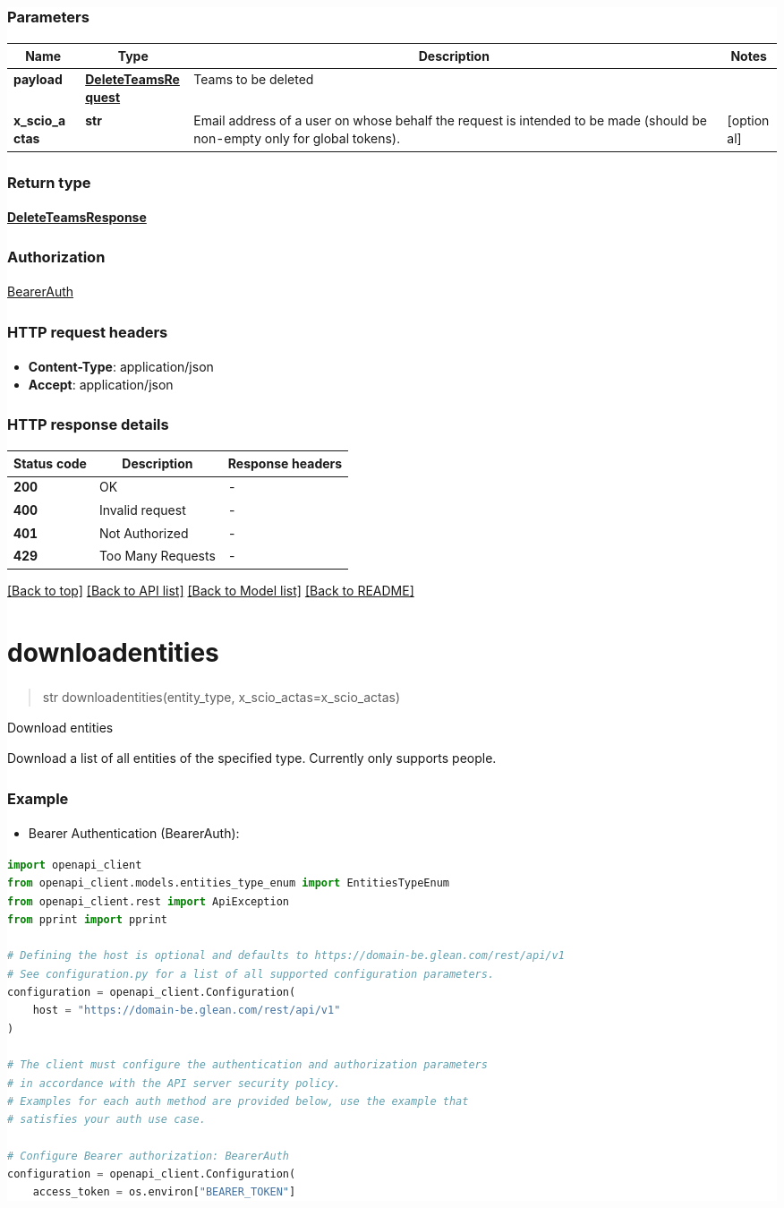 

### Parameters


Name | Type | Description  | Notes
------------- | ------------- | ------------- | -------------
 **payload** | [**DeleteTeamsRequest**](DeleteTeamsRequest.md)| Teams to be deleted | 
 **x_scio_actas** | **str**| Email address of a user on whose behalf the request is intended to be made (should be non-empty only for global tokens). | [optional] 

### Return type

[**DeleteTeamsResponse**](DeleteTeamsResponse.md)

### Authorization

[BearerAuth](../README.md#BearerAuth)

### HTTP request headers

 - **Content-Type**: application/json
 - **Accept**: application/json

### HTTP response details

| Status code | Description | Response headers |
|-------------|-------------|------------------|
**200** | OK |  -  |
**400** | Invalid request |  -  |
**401** | Not Authorized |  -  |
**429** | Too Many Requests |  -  |

[[Back to top]](#) [[Back to API list]](../README.md#documentation-for-api-endpoints) [[Back to Model list]](../README.md#documentation-for-models) [[Back to README]](../README.md)

# **downloadentities**
> str downloadentities(entity_type, x_scio_actas=x_scio_actas)

Download entities

Download a list of all entities of the specified type. Currently only supports people.

### Example

* Bearer Authentication (BearerAuth):

```python
import openapi_client
from openapi_client.models.entities_type_enum import EntitiesTypeEnum
from openapi_client.rest import ApiException
from pprint import pprint

# Defining the host is optional and defaults to https://domain-be.glean.com/rest/api/v1
# See configuration.py for a list of all supported configuration parameters.
configuration = openapi_client.Configuration(
    host = "https://domain-be.glean.com/rest/api/v1"
)

# The client must configure the authentication and authorization parameters
# in accordance with the API server security policy.
# Examples for each auth method are provided below, use the example that
# satisfies your auth use case.

# Configure Bearer authorization: BearerAuth
configuration = openapi_client.Configuration(
    access_token = os.environ["BEARER_TOKEN"]
```